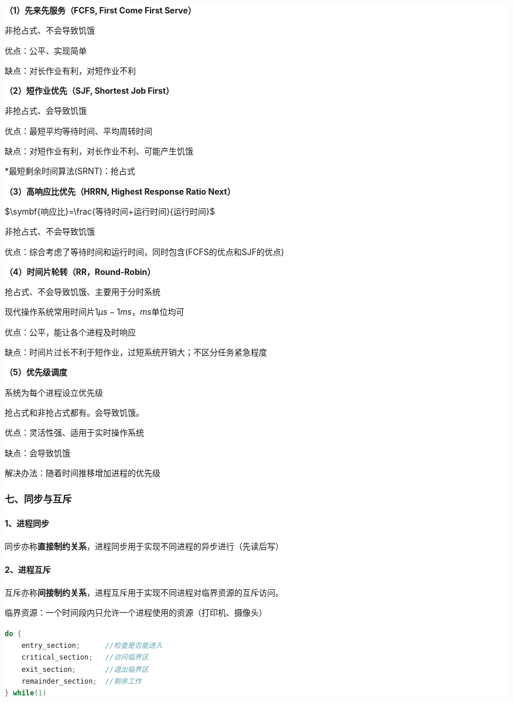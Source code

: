 **（1）先来先服务（FCFS, First Come First Serve）**

非抢占式、不会导致饥饿

优点：公平、实现简单    

缺点：对长作业有利，对短作业不利

**（2）短作业优先（SJF, Shortest Job First）**

非抢占式、会导致饥饿

优点：最短平均等待时间、平均周转时间

缺点：对短作业有利，对长作业不利、可能产生饥饿

*最短剩余时间算法(SRNT)：抢占式

**（3）高响应比优先（HRRN, Highest Response Ratio Next）**

$\symbf{响应比}=\frac{等待时间+运行时间}{运行时间}$

非抢占式、不会导致饥饿

优点：综合考虑了等待时间和运行时间，同时包含(FCFS的优点和SJF的优点)

**（4）时间片轮转（RR，Round-Robin）**

抢占式、不会导致饥饿、主要用于分时系统

现代操作系统常用时间片$1\mu s-1ms$，$ms$单位均可

优点：公平，能让各个进程及时响应

缺点：时间片过长不利于短作业，过短系统开销大；不区分任务紧急程度

**（5）优先级调度**

系统为每个进程设立优先级

抢占式和非抢占式都有。会导致饥饿。

优点：灵活性强、适用于实时操作系统

缺点：会导致饥饿

解决办法：随着时间推移增加进程的优先级

### 七、同步与互斥

#### 1、进程同步

同步亦称**直接制约关系**，进程同步用于实现不同进程的异步进行（先读后写）

#### 2、进程互斥

互斥亦称**间接制约关系**，进程互斥用于实现不同进程对临界资源的互斥访问。

临界资源：一个时间段内只允许一个进程使用的资源（打印机、摄像头）

```c++
do {
    entry_section;		//检查是否能进入
    critical_section;	//访问临界区
    exit_section;		//退出临界区
    remainder_section;	//剩余工作
} while(1)
```
